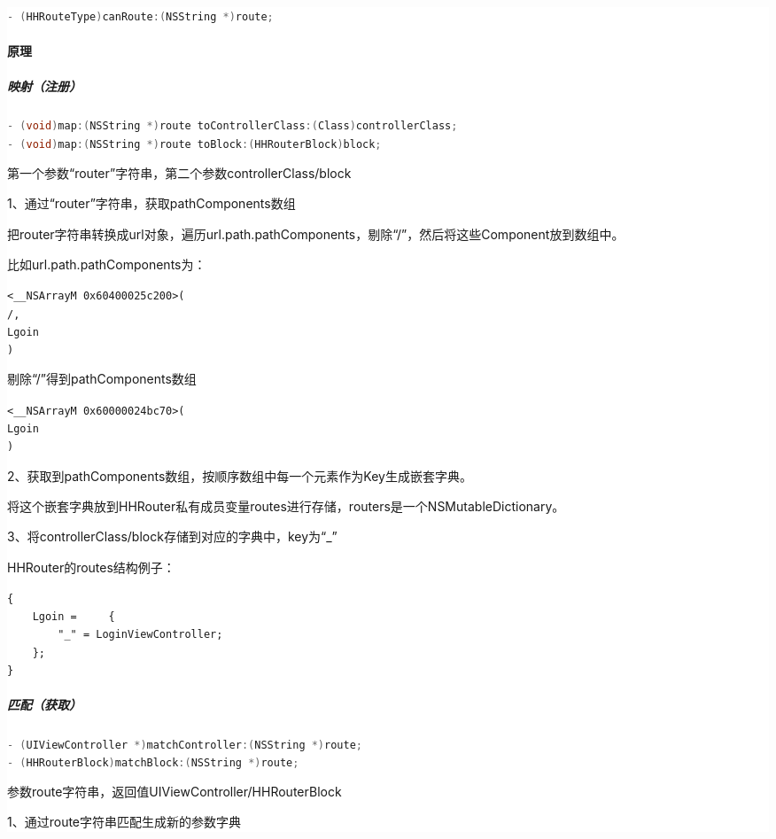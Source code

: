 ```Objective-C
- (HHRouteType)canRoute:(NSString *)route;
```

#### 原理

##### 映射（注册）

```Objective-C
- (void)map:(NSString *)route toControllerClass:(Class)controllerClass;
- (void)map:(NSString *)route toBlock:(HHRouterBlock)block;
```

第一个参数“router”字符串，第二个参数controllerClass/block

1、通过“router”字符串，获取pathComponents数组

把router字符串转换成url对象，遍历url.path.pathComponents，剔除“/”，然后将这些Component放到数组中。

比如url.path.pathComponents为：
```
<__NSArrayM 0x60400025c200>(
/,
Lgoin
)
```

剔除“/”得到pathComponents数组

```
<__NSArrayM 0x60000024bc70>(
Lgoin
)
```

2、获取到pathComponents数组，按顺序数组中每一个元素作为Key生成嵌套字典。

将这个嵌套字典放到HHRouter私有成员变量routes进行存储，routers是一个NSMutableDictionary。

3、将controllerClass/block存储到对应的字典中，key为“_”

HHRouter的routes结构例子：

```
{
    Lgoin =     {
        "_" = LoginViewController;
    };
}
```

##### 匹配（获取）

```Objective-C
- (UIViewController *)matchController:(NSString *)route;
- (HHRouterBlock)matchBlock:(NSString *)route;
```

参数route字符串，返回值UIViewController/HHRouterBlock

1、通过route字符串匹配生成新的参数字典
